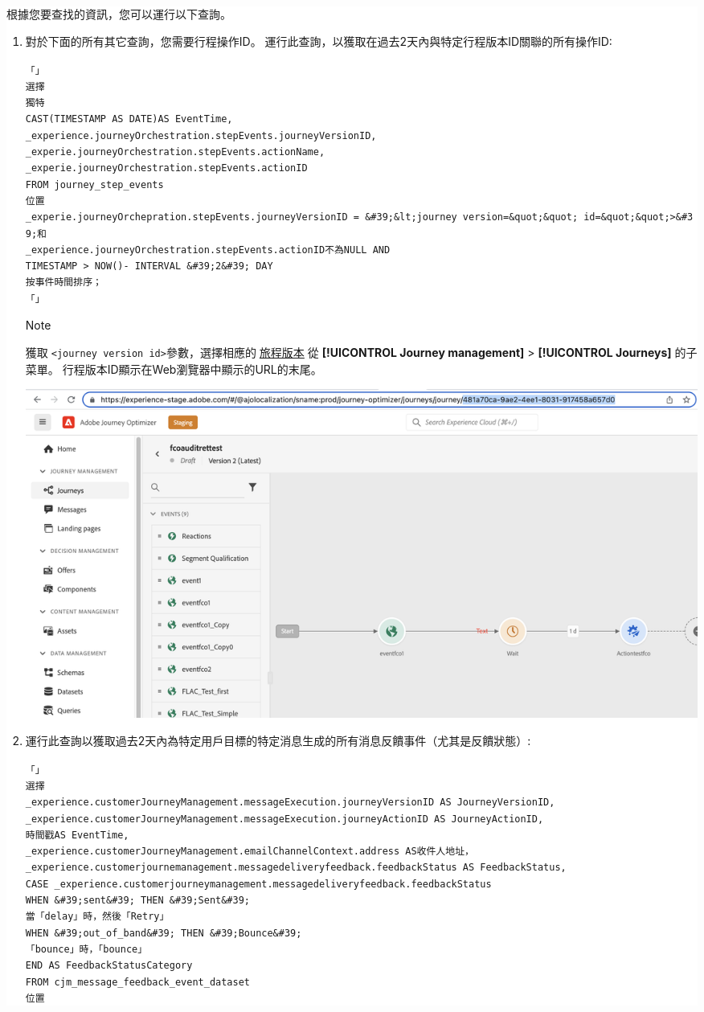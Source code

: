 根據您要查找的資訊，您可以運行以下查詢。

1. 對於下面的所有其它查詢，您需要行程操作ID。 運行此查詢，以獲取在過去2天內與特定行程版本ID關聯的所有操作ID:

       「」
       選擇
       獨特
       CAST(TIMESTAMP AS DATE)AS EventTime,
       _experience.journeyOrchestration.stepEvents.journeyVersionID,
       _experie.journeyOrchestration.stepEvents.actionName,
       _experie.journeyOrchestration.stepEvents.actionID
       FROM journey_step_events
       位置
       _experie.journeyOrchepration.stepEvents.journeyVersionID = &#39;&lt;journey version=&quot;&quot; id=&quot;&quot;>&#39;和
       _experience.journeyOrchestration.stepEvents.actionID不為NULL AND
       TIMESTAMP > NOW()- INTERVAL &#39;2&#39; DAY
       按事件時間排序；
       「」
   
   >[!NOTE]
   >
   >獲取 `<journey version id>`參數，選擇相應的 [旅程版本](../building-journeys/journey-versions.md) 從 **[!UICONTROL Journey management]** > **[!UICONTROL Journeys]** 的子菜單。 行程版本ID顯示在Web瀏覽器中顯示的URL的末尾。
   >
   >![](assets/preset-bcc-action-id.png)

1. 運行此查詢以獲取過去2天內為特定用戶目標的特定消息生成的所有消息反饋事件（尤其是反饋狀態）:

       「」
       選擇
       _experience.customerJourneyManagement.messageExecution.journeyVersionID AS JourneyVersionID,
       _experience.customerJourneyManagement.messageExecution.journeyActionID AS JourneyActionID,
       時間戳AS EventTime,
       _experience.customerJourneyManagement.emailChannelContext.address AS收件人地址，
       _experience.customerjournemanagement.messagedeliveryfeedback.feedbackStatus AS FeedbackStatus,
       CASE _experience.customerjourneymanagement.messagedeliveryfeedback.feedbackStatus
       WHEN &#39;sent&#39; THEN &#39;Sent&#39;
       當「delay」時，然後「Retry」
       WHEN &#39;out_of_band&#39; THEN &#39;Bounce&#39;
       「bounce」時，「bounce」
       END AS FeedbackStatusCategory
       FROM cjm_message_feedback_event_dataset
       位置